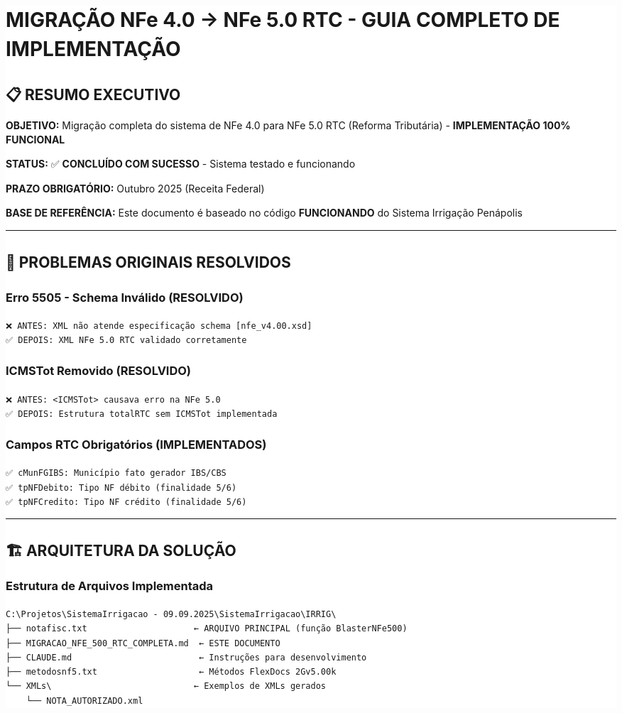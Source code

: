 # MIGRAÇÃO NFe 4.0 → NFe 5.0 RTC - GUIA COMPLETO DE IMPLEMENTAÇÃO

## 📋 RESUMO EXECUTIVO

**OBJETIVO:** Migração completa do sistema de NFe 4.0 para NFe 5.0 RTC (Reforma Tributária) - **IMPLEMENTAÇÃO 100% FUNCIONAL**

**STATUS:** ✅ **CONCLUÍDO COM SUCESSO** - Sistema testado e funcionando

**PRAZO OBRIGATÓRIO:** Outubro 2025 (Receita Federal)

**BASE DE REFERÊNCIA:** Este documento é baseado no código **FUNCIONANDO** do Sistema Irrigação Penápolis

---

## 🎯 PROBLEMAS ORIGINAIS RESOLVIDOS

### **Erro 5505 - Schema Inválido (RESOLVIDO)**
```
❌ ANTES: XML não atende especificação schema [nfe_v4.00.xsd]
✅ DEPOIS: XML NFe 5.0 RTC validado corretamente
```

### **ICMSTot Removido (RESOLVIDO)**
```
❌ ANTES: <ICMSTot> causava erro na NFe 5.0
✅ DEPOIS: Estrutura totalRTC sem ICMSTot implementada
```

### **Campos RTC Obrigatórios (IMPLEMENTADOS)**
```
✅ cMunFGIBS: Município fato gerador IBS/CBS
✅ tpNFDebito: Tipo NF débito (finalidade 5/6)
✅ tpNFCredito: Tipo NF crédito (finalidade 5/6)
```

---

## 🏗️ ARQUITETURA DA SOLUÇÃO

### **Estrutura de Arquivos Implementada**
```
C:\Projetos\SistemaIrrigacao - 09.09.2025\SistemaIrrigacao\IRRIG\
├── notafisc.txt                     ← ARQUIVO PRINCIPAL (função BlasterNFe500)
├── MIGRACAO_NFE_500_RTC_COMPLETA.md  ← ESTE DOCUMENTO
├── CLAUDE.md                         ← Instruções para desenvolvimento
├── metodosnf5.txt                    ← Métodos FlexDocs 2Gv5.00k
└── XMLs\                            ← Exemplos de XMLs gerados
    └── NOTA_AUTORIZADO.xml
```
